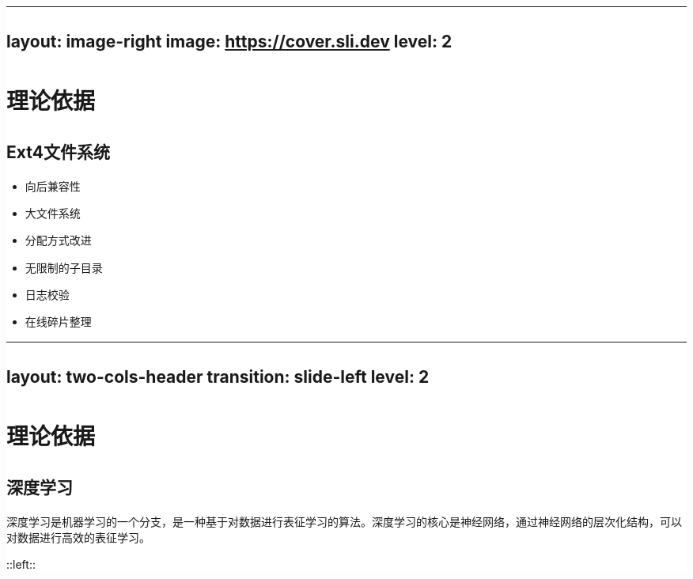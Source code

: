 </Transform>


---
layout: image-right
image: https://cover.sli.dev
level: 2
---

# 理论依据

## Ext4文件系统

<v-click>

- 向后兼容性 

- 大文件系统 

- 分配方式改进 

- 无限制的子目录 

- 日志校验 

- 在线碎片整理 
  
</v-click>

---
layout: two-cols-header
transition: slide-left
level: 2
---

# 理论依据

## 深度学习

深度学习是机器学习的一个分支，是一种基于对数据进行表征学习的算法。深度学习的核心是神经网络，通过神经网络的层次化结构，可以对数据进行高效的表征学习。

::left::

<Transform :scale="0.9">
